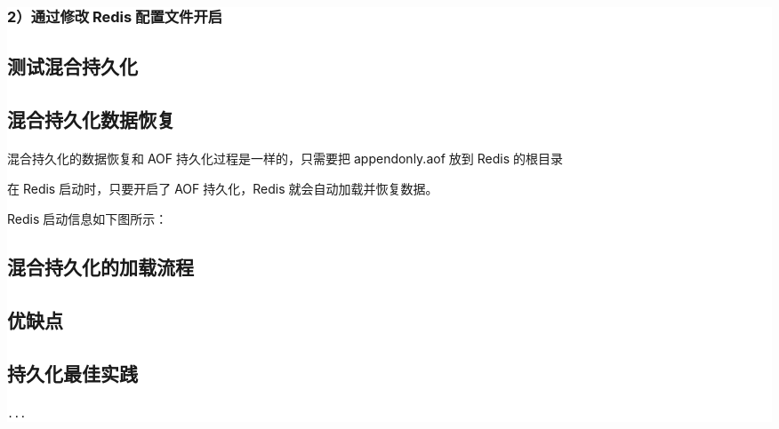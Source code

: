 

### 2）通过修改 Redis 配置文件开启



## 测试混合持久化



## 混合持久化数据恢复

混合持久化的数据恢复和 AOF 持久化过程是一样的，只需要把 appendonly.aof 放到 Redis 的根目录

在 Redis 启动时，只要开启了 AOF 持久化，Redis 就会自动加载并恢复数据。

Redis 启动信息如下图所示：



## 混合持久化的加载流程



## 优缺点



## 持久化最佳实践



```
...

```













